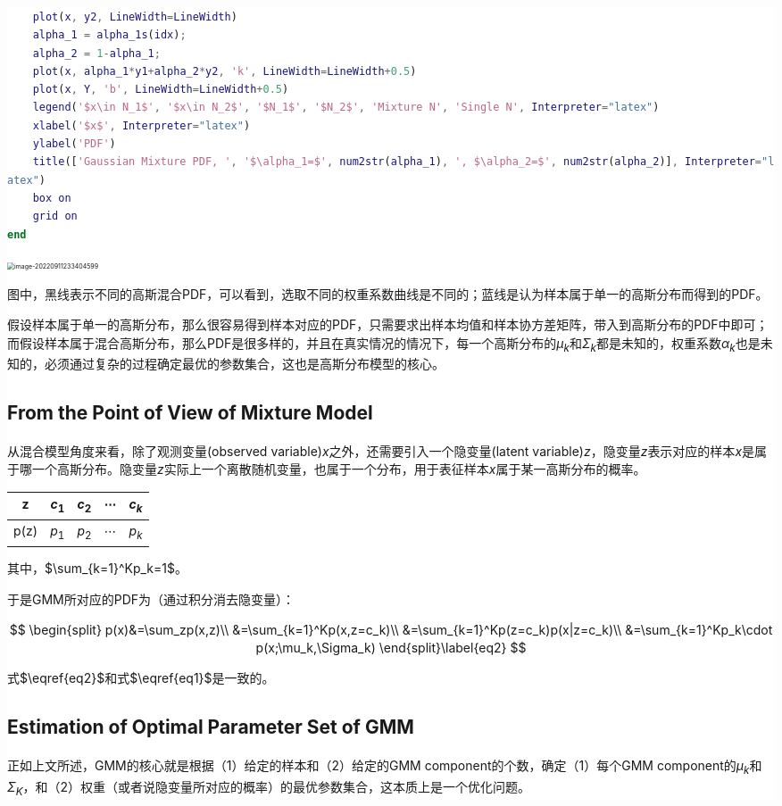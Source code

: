 ```matlab
    plot(x, y2, LineWidth=LineWidth)
    alpha_1 = alpha_1s(idx);
    alpha_2 = 1-alpha_1;
    plot(x, alpha_1*y1+alpha_2*y2, 'k', LineWidth=LineWidth+0.5)
    plot(x, Y, 'b', LineWidth=LineWidth+0.5)
    legend('$x\in N_1$', '$x\in N_2$', '$N_1$', '$N_2$', 'Mixture N', 'Single N', Interpreter="latex")
    xlabel('$x$', Interpreter="latex")
    ylabel('PDF')
    title(['Gaussian Mixture PDF, ', '$\alpha_1=$', num2str(alpha_1), ', $\alpha_2=$', num2str(alpha_2)], Interpreter="latex")
    box on
    grid on
end
```

<img src="https://github.com/HelloWorld-1017/blog-images/blob/main/migration/imgpersonal/image-20220911233404599.png?raw=true" alt="image-20220911233404599" style="zoom:50%;" />

图中，黑线表示不同的高斯混合PDF，可以看到，选取不同的权重系数曲线是不同的；蓝线是认为样本属于单一的高斯分布而得到的PDF。

假设样本属于单一的高斯分布，那么很容易得到样本对应的PDF，只需要求出样本均值和样本协方差矩阵，带入到高斯分布的PDF中即可；而假设样本属于混合高斯分布，那么PDF是很多样的，并且在真实情况的情况下，每一个高斯分布的$\mu_k$和$\Sigma_k$都是未知的，权重系数$\alpha_k$也是未知的，必须通过复杂的过程确定最优的参数集合，这也是高斯分布模型的核心。



## From the Point of View of Mixture Model

从混合模型角度来看，除了观测变量(observed variable)$x$之外，还需要引入一个隐变量(latent variable)$z$，隐变量$z$表示对应的样本$x$是属于哪一个高斯分布。隐变量$z$实际上一个离散随机变量，也属于一个分布，用于表征样本$x$属于某一高斯分布的概率。

| z    | $c_1$ | $c_2$ | $\cdots$ | $c_k$ |
| ---- | ----- | ----- | -------- | ----- |
| p(z) | $p_1$ | $p_2$ | $\cdots$ | $p_k$ |

其中，$\sum_{k=1}^Kp_k=1$。

于是GMM所对应的PDF为（通过积分消去隐变量）：

$$
\begin{split}
p(x)&=\sum_zp(x,z)\\
&=\sum_{k=1}^Kp(x,z=c_k)\\
&=\sum_{k=1}^Kp(z=c_k)p(x|z=c_k)\\
&=\sum_{k=1}^Kp_k\cdot p(x;\mu_k,\Sigma_k)
\end{split}\label{eq2}
$$

式$\eqref{eq2}$和式$\eqref{eq1}$是一致的。

## Estimation of Optimal Parameter Set of GMM

正如上文所述，GMM的核心就是根据（1）给定的样本和（2）给定的GMM component的个数，确定（1）每个GMM component的$\mu_k$和$\Sigma_K$，和（2）权重（或者说隐变量所对应的概率）的最优参数集合，这本质上是一个优化问题。
